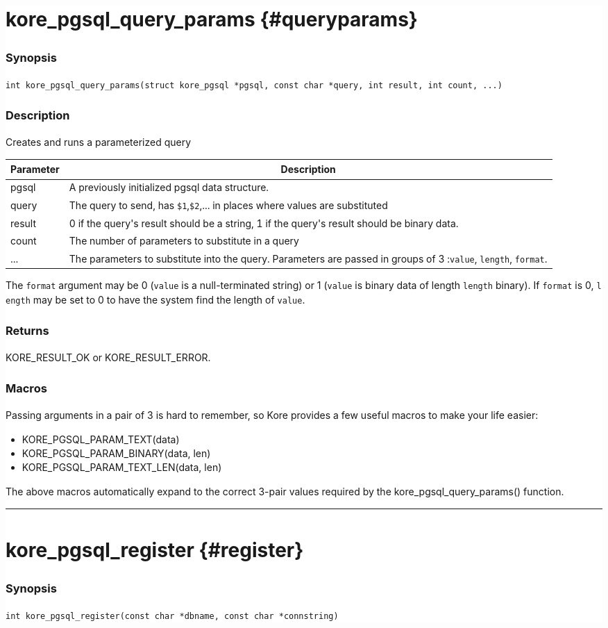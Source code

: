 
# kore\_pgsql\_query\_params {#queryparams}

### Synopsis

```
int kore_pgsql_query_params(struct kore_pgsql *pgsql, const char *query, int result, int count, ...)
```

### Description

Creates and runs a parameterized query

| Parameter | Description |
| --- | --- |
| pgsql | A previously initialized pgsql data structure. |
| query | The query to send, has `$1`,`$2`,... in places where values are substituted |
| result | 0 if the query's result should be a string, 1 if the query's result should be binary data. |
| count | The number of parameters to substitute in a query |
| ... | The parameters to substitute into the query. Parameters are passed in groups of 3 :`value`, `length`, `format`. |

The `format` argument may be 0 (`value` is a null-terminated string) or 1 (`value` is binary data of length `length` binary). If `format` is 0, `length` may be set to 0 to have the system find the length of `value`.

### Returns

KORE\_RESULT\_OK or KORE\_RESULT\_ERROR.

### Macros

Passing arguments in a pair of 3 is hard to remember, so Kore provides a few
useful macros to make your life easier:

* KORE\_PGSQL\_PARAM\_TEXT(data)
* KORE\_PGSQL\_PARAM\_BINARY(data, len)
* KORE\_PGSQL\_PARAM\_TEXT\_LEN(data, len)

The above macros automatically expand to the correct 3-pair values required
by the kore\_pgsql\_query\_params() function.

---

# kore\_pgsql\_register {#register}

### Synopsis

```
int kore_pgsql_register(const char *dbname, const char *connstring)
```
